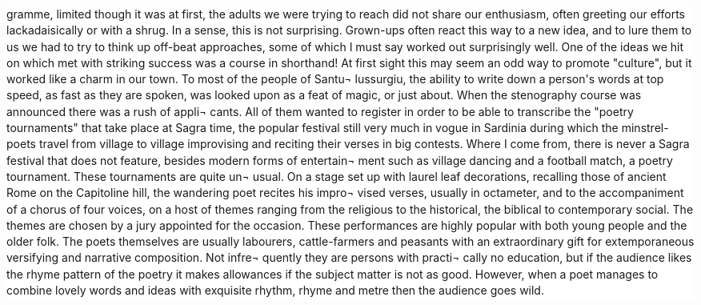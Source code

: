 gramme, limited though it was at first,
the adults we were trying to reach
did not share our enthusiasm, often
greeting our efforts lackadaisically or
with a shrug. In a sense, this is not
surprising. Grown-ups often react
this way to a new idea, and to lure
them to us we had to try to think up
off-beat approaches, some of which I
must say worked out surprisingly well.
One of the ideas we hit on which
met with striking success was a
course in shorthand! At first sight this
may seem an odd way to promote
"culture", but it worked like a charm
in our town.
To most of the people of Santu¬
lussurgiu, the ability to write down a
person's words at top speed, as fast
as they are spoken, was looked upon
as a feat of magic, or just about.
When the stenography course was
announced there was a rush of appli¬
cants. All of them wanted to register
in order to be able to transcribe the
"poetry tournaments" that take place at
Sagra time, the popular festival still
very much in vogue in Sardinia during
which the minstrel-poets travel from
village to village improvising and
reciting their verses in big contests.
Where I come from, there is never
a Sagra festival that does not feature,
besides modern forms of entertain¬
ment such as village dancing and a
football match, a poetry tournament.
These tournaments are quite un¬
usual. On a stage set up with laurel
leaf decorations, recalling those of
ancient Rome on the Capitoline hill,
the wandering poet recites his impro¬
vised verses, usually in octameter,
and to the accompaniment of a chorus
of four voices, on a host of themes
ranging from the religious to the
historical, the biblical to contemporary
social. The themes are chosen by a
jury appointed for the occasion.
These performances are highly
popular with both young people and
the older folk. The poets themselves
are usually labourers, cattle-farmers
and peasants with an extraordinary
gift for extemporaneous versifying and
narrative composition. Not infre¬
quently they are persons with practi¬
cally no education, but if the audience
likes the rhyme pattern of the poetry
it makes allowances if the subject
matter is not as good. However, when
a poet manages to combine lovely
words and ideas with exquisite
rhythm, rhyme and metre then the
audience goes wild.